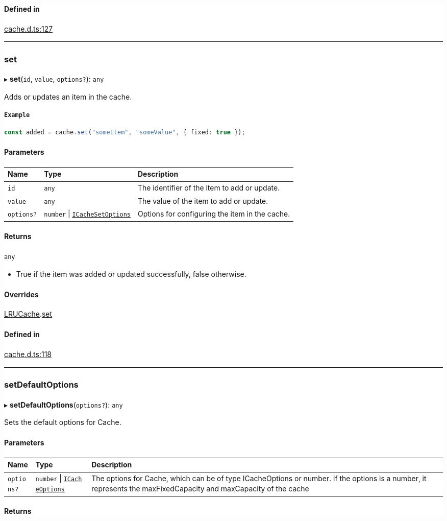 #### Defined in

[cache.d.ts:127](https://github.com/snowyu/secondary-cache.js/blob/1f9bcea/src/cache.d.ts#L127)

___

### set

▸ **set**(`id`, `value`, `options?`): `any`

Adds or updates an item in the cache.

**`Example`**

```ts
const added = cache.set("someItem", "someValue", { fixed: true });
```

#### Parameters

| Name | Type | Description |
| :------ | :------ | :------ |
| `id` | `any` | The identifier of the item to add or update. |
| `value` | `any` | The value of the item to add or update. |
| `options?` | `number` \| [`ICacheSetOptions`](../interfaces/ICacheSetOptions.md) | Options for configuring the item in the cache. |

#### Returns

`any`

- True if the item was added or updated successfully, false otherwise.

#### Overrides

[LRUCache](LRUCache.md).[set](LRUCache.md#set)

#### Defined in

[cache.d.ts:118](https://github.com/snowyu/secondary-cache.js/blob/1f9bcea/src/cache.d.ts#L118)

___

### setDefaultOptions

▸ **setDefaultOptions**(`options?`): `any`

Sets the default options for Cache.

#### Parameters

| Name | Type | Description |
| :------ | :------ | :------ |
| `options?` | `number` \| [`ICacheOptions`](../interfaces/ICacheOptions.md) | The options for Cache, which can be of type ICacheOptions or number. If the options is a number, it represents the maxFixedCapacity and maxCapacity of the cache |

#### Returns
